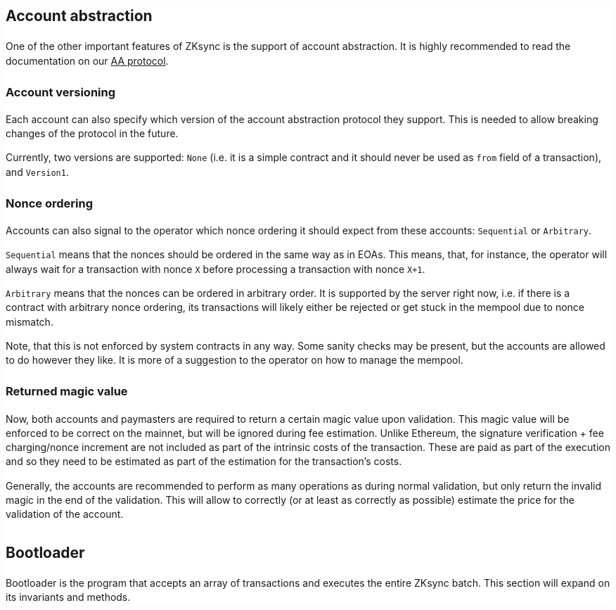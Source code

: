 ## Account abstraction

One of the other important features of ZKsync is the support of account abstraction.
It is highly recommended to read the documentation on our [AA protocol](https://docs.zksync.io/build/developer-reference/account-abstraction).

### Account versioning

Each account can also specify which version of the account abstraction protocol they support.
This is needed to allow breaking changes of the protocol in the future.

Currently, two versions are supported:
`None` (i.e. it is a simple contract and it should never be used as `from` field of a transaction),
and `Version1`.

### Nonce ordering

Accounts can also signal to the operator which nonce ordering it should expect from these accounts: `Sequential` or `Arbitrary`.

`Sequential` means that the nonces should be ordered in the same way as in EOAs.
This means, that, for instance, the operator will always wait for a transaction with nonce `X` before processing a transaction with nonce `X+1`.

`Arbitrary` means that the nonces can be ordered in arbitrary order.
It is supported by the server right now, i.e. if there is a contract with arbitrary nonce ordering,
its transactions will likely either be rejected or get stuck in the mempool due to nonce mismatch.

Note, that this is not enforced by system contracts in any way.
Some sanity checks may be present, but the accounts are allowed to do however they like.
It is more of a suggestion to the operator on how to manage the mempool.

### Returned magic value

Now, both accounts and paymasters are required to return a certain magic value upon validation.
This magic value will be enforced to be correct on the mainnet,
but will be ignored during fee estimation.
Unlike Ethereum, the signature verification + fee charging/nonce increment are not included as part of the intrinsic costs of the transaction.
These are paid as part of the execution and so they need to be estimated as part of the estimation for the transaction’s costs.

Generally, the accounts are recommended to perform as many operations as during normal validation,
but only return the invalid magic in the end of the validation.
This will allow to correctly (or at least as correctly as possible)
estimate the price for the validation of the account.

## Bootloader

Bootloader is the program that accepts an array of transactions
and executes the entire ZKsync batch.
This section will expand on its invariants and methods.
